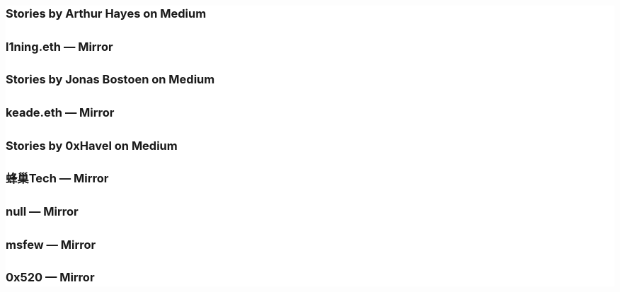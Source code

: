 

###  Stories by Arthur Hayes on Medium







###  l1ning.eth — Mirror







###  Stories by Jonas Bostoen on Medium







###  keade.eth — Mirror









###  Stories by 0xHavel on Medium









###  蜂巢Tech — Mirror









###  null — Mirror







###  msfew — Mirror







###  0x520 — Mirror
